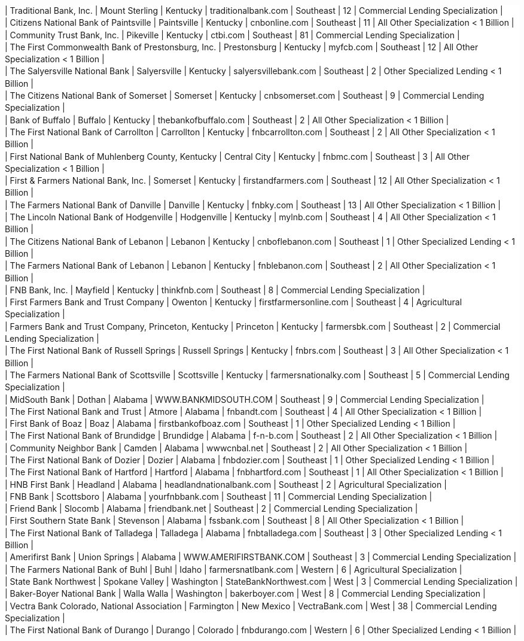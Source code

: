 | Traditional Bank, Inc\.	| Mount Sterling	| Kentucky	| traditionalbank.com	| Southeast	| 12	| Commercial Lending Specialization	|  
| Citizens National Bank of Paintsville	| Paintsville	| Kentucky	| cnbonline\.com	| Southeast	| 11	| All Other Specialization  < 1 Billion	|  
| Community Trust Bank, Inc\.	| Pikeville	| Kentucky	| ctbi.com	| Southeast	| 81	| Commercial Lending Specialization	|  
| The First Commonwealth Bank of Prestonsburg, Inc\.	| Prestonsburg	| Kentucky	| myfcb.com	| Southeast	| 12	| All Other Specialization  < 1 Billion	|  
| The Salyersville National Bank	| Salyersville	| Kentucky	| salyersvillebank\.com	| Southeast	| 2	| Other Specialized Lending < 1 Billion	|  
| The Citizens National Bank of Somerset	| Somerset	| Kentucky	| cnbsomerset\.com	| Southeast	| 9	| Commercial Lending Specialization	|  
| Bank of Buffalo	| Buffalo	| Kentucky	| thebankofbuffalo\.com	| Southeast	| 2	| All Other Specialization  < 1 Billion	|  
| The First National Bank of Carrollton	| Carrollton	| Kentucky	| fnbcarrollton\.com	| Southeast	| 2	| All Other Specialization  < 1 Billion	|  
| First National Bank of Muhlenberg County, Kentucky	| Central City	| Kentucky	| fnbmc\.com	| Southeast	| 3	| All Other Specialization  < 1 Billion	|  
| First & Farmers National Bank, Inc\.	| Somerset	| Kentucky	| firstandfarmers.com	| Southeast	| 12	| All Other Specialization  < 1 Billion	|  
| The Farmers National Bank of Danville	| Danville	| Kentucky	| fnbky\.com	| Southeast	| 13	| All Other Specialization  < 1 Billion	|  
| The Lincoln National Bank of Hodgenville	| Hodgenville	| Kentucky	| mylnb\.com	| Southeast	| 4	| All Other Specialization  < 1 Billion	|  
| The Citizens National Bank of Lebanon	| Lebanon	| Kentucky	| cnboflebanon\.com	| Southeast	| 1	| Other Specialized Lending < 1 Billion	|  
| The Farmers National Bank of Lebanon	| Lebanon	| Kentucky	| fnblebanon\.com	| Southeast	| 2	| All Other Specialization  < 1 Billion	|  
| FNB Bank, Inc\.	| Mayfield	| Kentucky	| thinkfnb.com	| Southeast	| 8	| Commercial Lending Specialization	|  
| First Farmers Bank and Trust Company	| Owenton	| Kentucky	| firstfarmersonline\.com	| Southeast	| 4	| Agricultural  Specialization	|  
| Farmers Bank and Trust Company, Princeton, Kentucky	| Princeton	| Kentucky	| farmersbk\.com	| Southeast	| 2	| Commercial Lending Specialization	|  
| The First National Bank of Russell Springs	| Russell Springs	| Kentucky	| fnbrs\.com	| Southeast	| 3	| All Other Specialization  < 1 Billion	|  
| The Farmers National Bank of Scottsville	| Scottsville	| Kentucky	| farmersnationalky\.com	| Southeast	| 5	| Commercial Lending Specialization	|  
| MidSouth Bank	| Dothan	| Alabama	| WWW\.BANKMIDSOUTH.COM	| Southeast	| 9	| Commercial Lending Specialization	|  
| The First National Bank and Trust	| Atmore	| Alabama	| fnbandt\.com	| Southeast	| 4	| All Other Specialization  < 1 Billion	|  
| First Bank of Boaz	| Boaz	| Alabama	| firstbankofboaz\.com	| Southeast	| 1	| Other Specialized Lending < 1 Billion	|  
| The First National Bank of Brundidge	| Brundidge	| Alabama	| f-n-b\.com	| Southeast	| 2	| All Other Specialization  < 1 Billion	|  
| Community Neighbor Bank	| Camden	| Alabama	| wwwcnbal\.net	| Southeast	| 2	| All Other Specialization  < 1 Billion	|  
| The First National Bank of Dozier	| Dozier	| Alabama	| fnbdozier\.com	| Southeast	| 1	| Other Specialized Lending < 1 Billion	|  
| The First National Bank of Hartford	| Hartford	| Alabama	| fnbhartford\.com	| Southeast	| 1	| All Other Specialization  < 1 Billion	|  
| HNB First Bank	| Headland	| Alabama	| headlandnationalbank\.com	| Southeast	| 2	| Agricultural  Specialization	|  
| FNB Bank	| Scottsboro	| Alabama	| yourfnbbank\.com	| Southeast	| 11	| Commercial Lending Specialization	|  
| Friend Bank	| Slocomb	| Alabama	| friendbank\.net	| Southeast	| 2	| Commercial Lending Specialization	|  
| First Southern State Bank	| Stevenson	| Alabama	| fssbank\.com	| Southeast	| 8	| All Other Specialization  < 1 Billion	|  
| The First National Bank of Talladega	| Talladega	| Alabama	| fnbtalladega\.com	| Southeast	| 3	| Other Specialized Lending < 1 Billion	|  
| Amerifirst Bank	| Union Springs	| Alabama	| WWW\.AMERIFIRSTBANK.COM	| Southeast	| 3	| Commercial Lending Specialization	|  
| The Farmers National Bank of Buhl	| Buhl	| Idaho	| farmersnatlbank\.com	| Western	| 6	| Agricultural  Specialization	|  
| State Bank Northwest	| Spokane Valley	| Washington	| StateBankNorthwest\.com	| West	| 3	| Commercial Lending Specialization	|  
| Baker-Boyer National Bank	| Walla Walla	| Washington	| bakerboyer\.com	| West	| 8	| Commercial Lending Specialization	|  
| Vectra Bank Colorado, National Association	| Farmington	| New Mexico	| VectraBank\.com	| West	| 38	| Commercial Lending Specialization	|  
| The First National Bank of Durango	| Durango	| Colorado	| fnbdurango\.com	| Western	| 6	| Other Specialized Lending < 1 Billion	|  